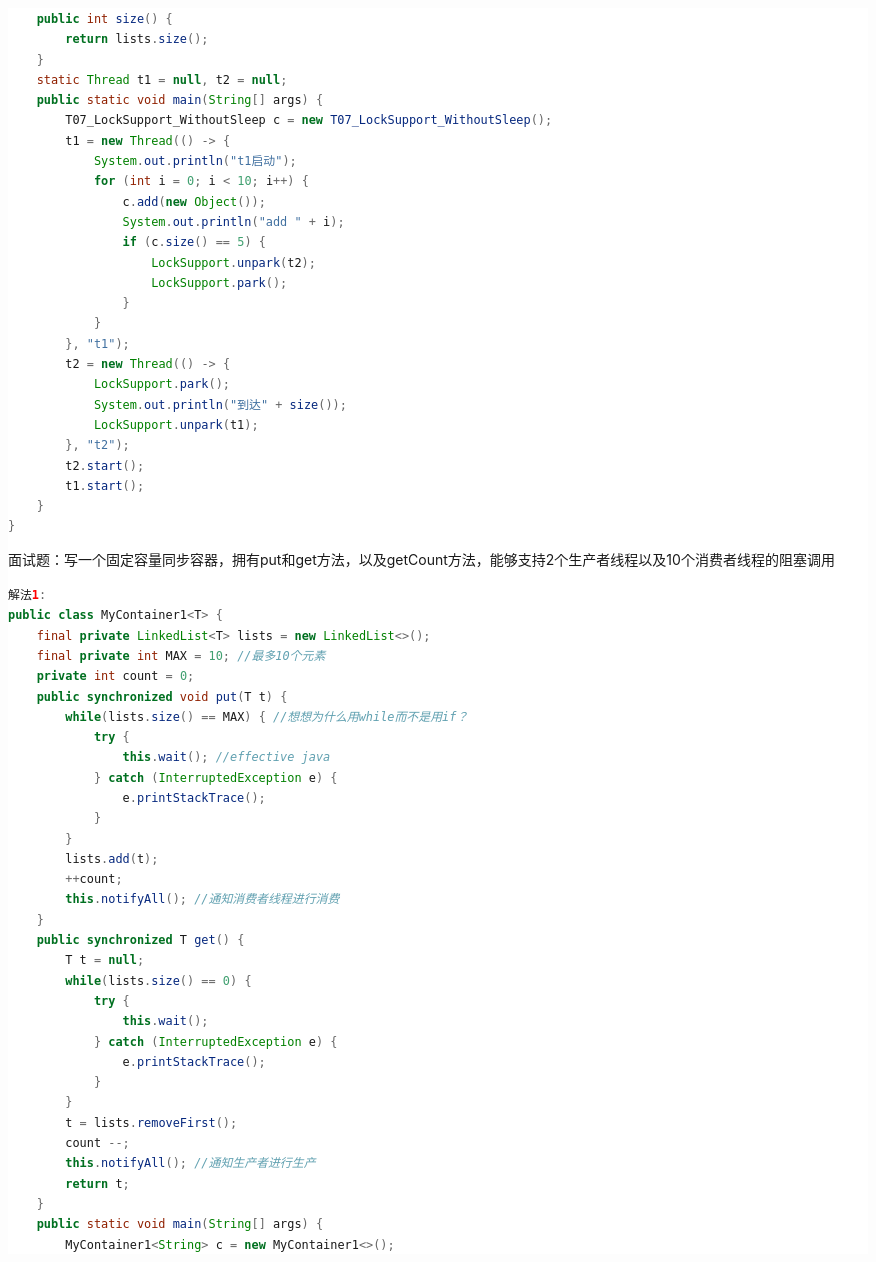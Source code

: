 ```java
	public int size() {
		return lists.size();
	}
	static Thread t1 = null, t2 = null;
	public static void main(String[] args) {
		T07_LockSupport_WithoutSleep c = new T07_LockSupport_WithoutSleep();
		t1 = new Thread(() -> {
			System.out.println("t1启动");
			for (int i = 0; i < 10; i++) {
				c.add(new Object());
				System.out.println("add " + i);
				if (c.size() == 5) {
					LockSupport.unpark(t2);
					LockSupport.park();
				}
			}
		}, "t1");
		t2 = new Thread(() -> {
            LockSupport.park();
			System.out.println("到达" + size());
			LockSupport.unpark(t1);
		}, "t2");
		t2.start();
		t1.start();
	}
}
```

面试题：写一个固定容量同步容器，拥有put和get方法，以及getCount方法，能够支持2个生产者线程以及10个消费者线程的阻塞调用

```java
解法1:
public class MyContainer1<T> {
	final private LinkedList<T> lists = new LinkedList<>();
	final private int MAX = 10; //最多10个元素
	private int count = 0;
	public synchronized void put(T t) {
		while(lists.size() == MAX) { //想想为什么用while而不是用if？
			try {
				this.wait(); //effective java
			} catch (InterruptedException e) {
				e.printStackTrace();
			}
		}
		lists.add(t);
		++count;
		this.notifyAll(); //通知消费者线程进行消费
	}
	public synchronized T get() {
		T t = null;
		while(lists.size() == 0) {
			try {
				this.wait();
			} catch (InterruptedException e) {
				e.printStackTrace();
			}
		}
		t = lists.removeFirst();
		count --;
		this.notifyAll(); //通知生产者进行生产
		return t;
	}
	public static void main(String[] args) {
		MyContainer1<String> c = new MyContainer1<>();
```